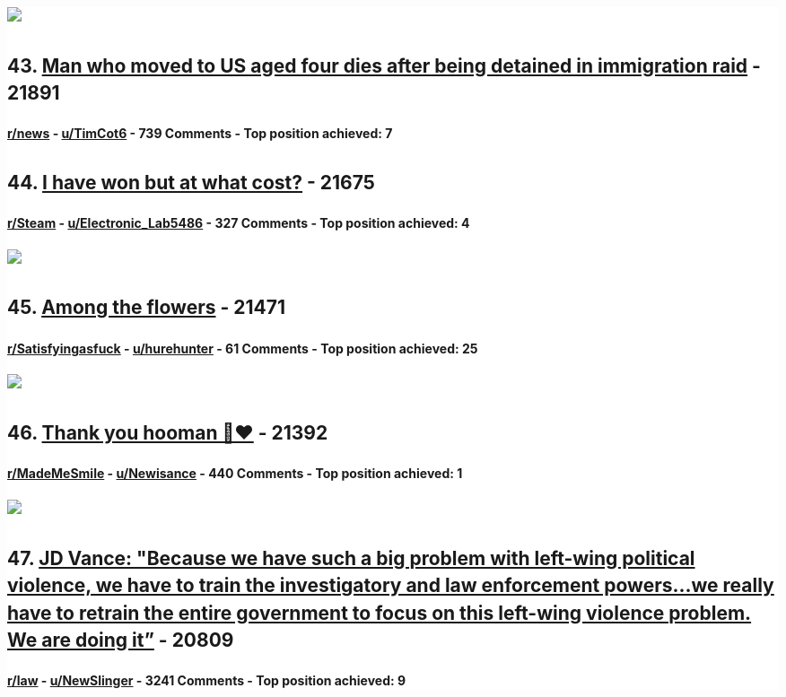 <a href="https://i.redd.it/sacsdwxebgvf1.jpeg"><img src="https://a.thumbs.redditmedia.com/1oFu0aLLZUeI5SWI3SczX2ZPMMrTWEmu2FuV4SAcjf4.jpg"></img></a>

## 43. [Man who moved to US aged four dies after being detained in immigration raid](http://reddit.com/r/news/comments/1o8cezr/man_who_moved_to_us_aged_four_dies_after_being/) - 21891
#### [r/news](http://reddit.com/r/news) - [u/TimCot6](http://reddit.com/u/TimCot6) - 739 Comments - Top position achieved: 7

## 44. [I have won but at what cost?](http://reddit.com/r/Steam/comments/1o7z0bs/i_have_won_but_at_what_cost/) - 21675
#### [r/Steam](http://reddit.com/r/Steam) - [u/Electronic_Lab5486](http://reddit.com/u/Electronic_Lab5486) - 327 Comments - Top position achieved: 4

<a href="https://i.redd.it/3zrt29lq5fvf1.jpeg"><img src="https://a.thumbs.redditmedia.com/GJPyW0z1HhnXrqlTMz05yNNKX8ZfMmGZcCz-kLAb0-8.jpg"></img></a>

## 45. [Among the flowers](http://reddit.com/r/Satisfyingasfuck/comments/1o86wbb/among_the_flowers/) - 21471
#### [r/Satisfyingasfuck](http://reddit.com/r/Satisfyingasfuck) - [u/hurehunter](http://reddit.com/u/hurehunter) - 61 Comments - Top position achieved: 25

<a href="https://i.redd.it/qwmd09o7chvf1.png"><img src="https://b.thumbs.redditmedia.com/KdW2n1W29JYrQ6KzKsnuTie0pDrBdrxok3bzPxV3opE.jpg"></img></a>

## 46. [Thank you hooman 🫡❤️](http://reddit.com/r/MadeMeSmile/comments/1o8016g/thank_you_hooman/) - 21392
#### [r/MadeMeSmile](http://reddit.com/r/MadeMeSmile) - [u/Newisance](http://reddit.com/u/Newisance) - 440 Comments - Top position achieved: 1

<a href="https://v.redd.it/0xoar6eohfvf1"><img src="https://external-preview.redd.it/aW5mdDB2Z29oZnZmMaG6xnKxRIObzNEYkaLjf4tpfdCnm8GYfWIHAvv_SGbN.png?width=140&amp;height=140&amp;format=jpg&amp;auto=webp&amp;s=4b5d808704552c3d95b1ce1929d41c473632db98"></img></a>

## 47. [JD Vance: "Because we have such a big problem with left-wing political violence, we have to train the investigatory and law enforcement powers…we really have to retrain the entire government to focus on this left-wing violence problem. We are doing it”](http://reddit.com/r/law/comments/1o7x1ih/jd_vance_because_we_have_such_a_big_problem_with/) - 20809
#### [r/law](http://reddit.com/r/law) - [u/NewSlinger](http://reddit.com/u/NewSlinger) - 3241 Comments - Top position achieved: 9
